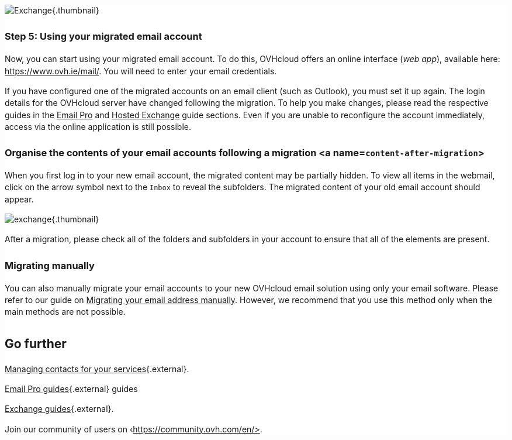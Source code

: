![Exchange](images/check_the_dns_records_associated_domains.png){.thumbnail}

### Step 5: Using your migrated email account

Now, you can start using your migrated email account. To do this, OVHcloud offers an online interface (*web app*), available here: <https://www.ovh.ie/mail/>. You will need to enter your email credentials.

If you have configured one of the migrated accounts on an email client (such as Outlook), you must set it up again. The login details for the OVHcloud server have changed following the migration. To help you make changes, please read the respective guides in the [Email Pro](../../emails-pro/) and [Hosted Exchange](/products/web-cloud-email-collaborative-solutions-mx-plan) guide sections. Even if you are unable to reconfigure the account immediately, access via the online application is still possible.

### Organise the contents of your email accounts following a migration <a name=`content-after-migration`></a>

When you first log in to your new email account, the migrated content may be partially hidden. To view all items in the webmail, click on the arrow symbol next to the `Inbox` to reveal the subfolders. The migrated content of your old email account should appear.

![exchange](images/owa_migrate_content.png){.thumbnail}

After a migration, please check all of the folders and subfolders in your account to ensure that all of the elements are present.

### Migrating manually

You can also manually migrate your email accounts to your new OVHcloud email solution using only your email software. Please refer to our guide on [Migrating your email address manually](/pages/web/emails/manual_email_migration). However, we recommend that you use this method only when the main methods are not possible.

## Go further

[Managing contacts for your services](/pages/account/customer/managing_contacts){.external}.

[Email Pro guides](/products/web-cloud-email-collaborative-solutions-email-pro){.external} guides

[Exchange guides](/products/web-cloud-email-collaborative-solutions-mx-plan){.external}.

Join our community of users on ‹https://community.ovh.com/en/>.
